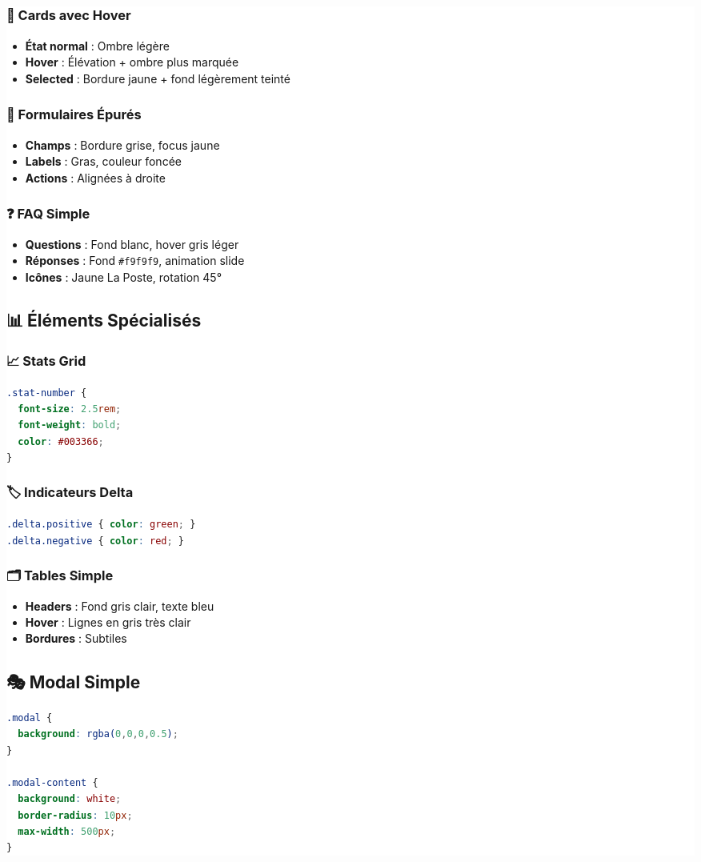### 🎯 Cards avec Hover
- **État normal** : Ombre légère
- **Hover** : Élévation + ombre plus marquée
- **Selected** : Bordure jaune + fond légèrement teinté

### 📝 Formulaires Épurés
- **Champs** : Bordure grise, focus jaune
- **Labels** : Gras, couleur foncée
- **Actions** : Alignées à droite

### ❓ FAQ Simple
- **Questions** : Fond blanc, hover gris léger
- **Réponses** : Fond `#f9f9f9`, animation slide
- **Icônes** : Jaune La Poste, rotation 45°

## 📊 Éléments Spécialisés

### 📈 Stats Grid
```css
.stat-number {
  font-size: 2.5rem;
  font-weight: bold;
  color: #003366;
}
```

### 🏷️ Indicateurs Delta
```css
.delta.positive { color: green; }
.delta.negative { color: red; }
```

### 🗂️ Tables Simple
- **Headers** : Fond gris clair, texte bleu
- **Hover** : Lignes en gris très clair
- **Bordures** : Subtiles

## 🎭 Modal Simple
```css
.modal { 
  background: rgba(0,0,0,0.5); 
}

.modal-content { 
  background: white; 
  border-radius: 10px; 
  max-width: 500px;
}
```
